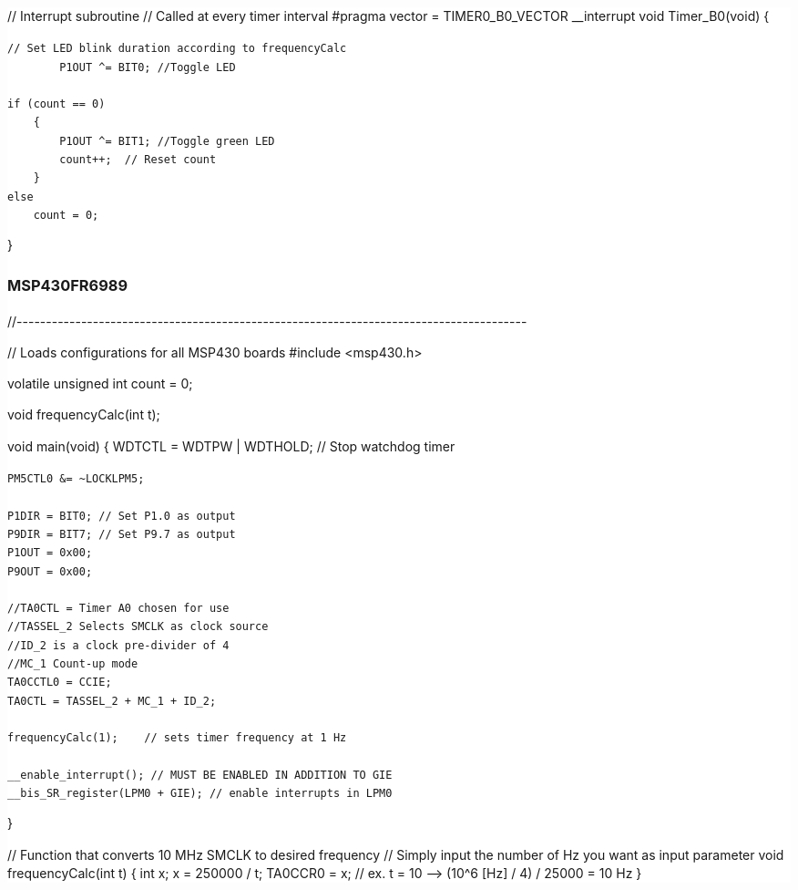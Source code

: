 // Interrupt subroutine
// Called at every timer interval
#pragma vector = TIMER0_B0_VECTOR
__interrupt void Timer_B0(void)
{

    // Set LED blink duration according to frequencyCalc
            P1OUT ^= BIT0; //Toggle LED
			
	if (count == 0)
        {
            P1OUT ^= BIT1; //Toggle green LED
            count++;  // Reset count
        }
    else
        count = 0;
			
}

### MSP430FR6989
//---------------------------------------------------------------------------------------

// Loads configurations for all MSP430 boards
#include <msp430.h>

volatile unsigned int count = 0;

void frequencyCalc(int t);

void main(void)
{
    WDTCTL = WDTPW | WDTHOLD;   // Stop watchdog timer
	
	PM5CTL0 &= ~LOCKLPM5;

    P1DIR = BIT0; // Set P1.0 as output
	P9DIR = BIT7; // Set P9.7 as output
	P1OUT = 0x00;
	P9OUT = 0x00;
    
    //TA0CTL = Timer A0 chosen for use
    //TASSEL_2 Selects SMCLK as clock source
	//ID_2 is a clock pre-divider of 4
    //MC_1 Count-up mode
    TA0CCTL0 = CCIE;
    TA0CTL = TASSEL_2 + MC_1 + ID_2;
	
	frequencyCalc(1);    // sets timer frequency at 1 Hz

    __enable_interrupt(); // MUST BE ENABLED IN ADDITION TO GIE
    __bis_SR_register(LPM0 + GIE); // enable interrupts in LPM0

}

// Function that converts 10 MHz SMCLK to desired frequency
// Simply input the number of Hz you want as input parameter
void frequencyCalc(int t)
{
    int x;
    x = 250000 / t;
    TA0CCR0 = x; // ex. t = 10 --> (10^6 [Hz] / 4) / 25000 = 10 Hz
}

